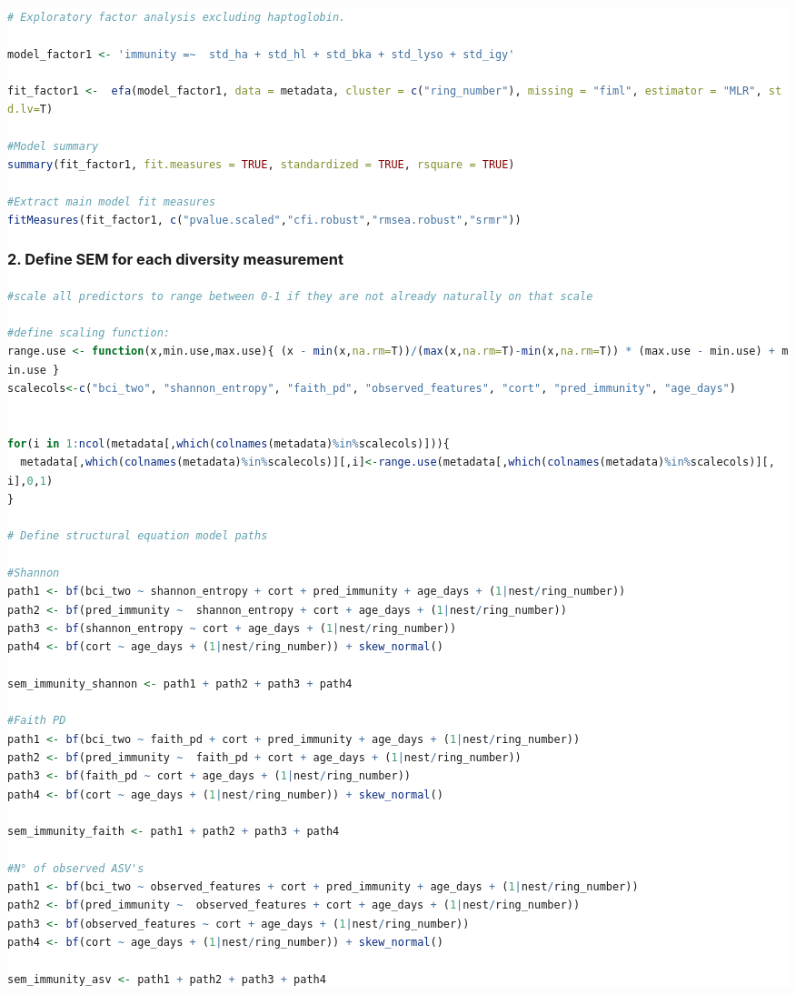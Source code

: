 ```R
# Exploratory factor analysis excluding haptoglobin.

model_factor1 <- 'immunity =~  std_ha + std_hl + std_bka + std_lyso + std_igy'

fit_factor1 <-  efa(model_factor1, data = metadata, cluster = c("ring_number"), missing = "fiml", estimator = "MLR", std.lv=T)

#Model summary
summary(fit_factor1, fit.measures = TRUE, standardized = TRUE, rsquare = TRUE)

#Extract main model fit measures
fitMeasures(fit_factor1, c("pvalue.scaled","cfi.robust","rmsea.robust","srmr"))
```


### 2. Define SEM for each diversity measurement 

```R
#scale all predictors to range between 0-1 if they are not already naturally on that scale

#define scaling function:
range.use <- function(x,min.use,max.use){ (x - min(x,na.rm=T))/(max(x,na.rm=T)-min(x,na.rm=T)) * (max.use - min.use) + min.use }
scalecols<-c("bci_two", "shannon_entropy", "faith_pd", "observed_features", "cort", "pred_immunity", "age_days")


for(i in 1:ncol(metadata[,which(colnames(metadata)%in%scalecols)])){
  metadata[,which(colnames(metadata)%in%scalecols)][,i]<-range.use(metadata[,which(colnames(metadata)%in%scalecols)][,i],0,1)
}

# Define structural equation model paths

#Shannon
path1 <- bf(bci_two ~ shannon_entropy + cort + pred_immunity + age_days + (1|nest/ring_number))
path2 <- bf(pred_immunity ~  shannon_entropy + cort + age_days + (1|nest/ring_number))
path3 <- bf(shannon_entropy ~ cort + age_days + (1|nest/ring_number))
path4 <- bf(cort ~ age_days + (1|nest/ring_number)) + skew_normal()

sem_immunity_shannon <- path1 + path2 + path3 + path4

#Faith PD
path1 <- bf(bci_two ~ faith_pd + cort + pred_immunity + age_days + (1|nest/ring_number))
path2 <- bf(pred_immunity ~  faith_pd + cort + age_days + (1|nest/ring_number))
path3 <- bf(faith_pd ~ cort + age_days + (1|nest/ring_number))
path4 <- bf(cort ~ age_days + (1|nest/ring_number)) + skew_normal()

sem_immunity_faith <- path1 + path2 + path3 + path4

#N° of observed ASV's
path1 <- bf(bci_two ~ observed_features + cort + pred_immunity + age_days + (1|nest/ring_number))
path2 <- bf(pred_immunity ~  observed_features + cort + age_days + (1|nest/ring_number))
path3 <- bf(observed_features ~ cort + age_days + (1|nest/ring_number))
path4 <- bf(cort ~ age_days + (1|nest/ring_number)) + skew_normal()

sem_immunity_asv <- path1 + path2 + path3 + path4
```

